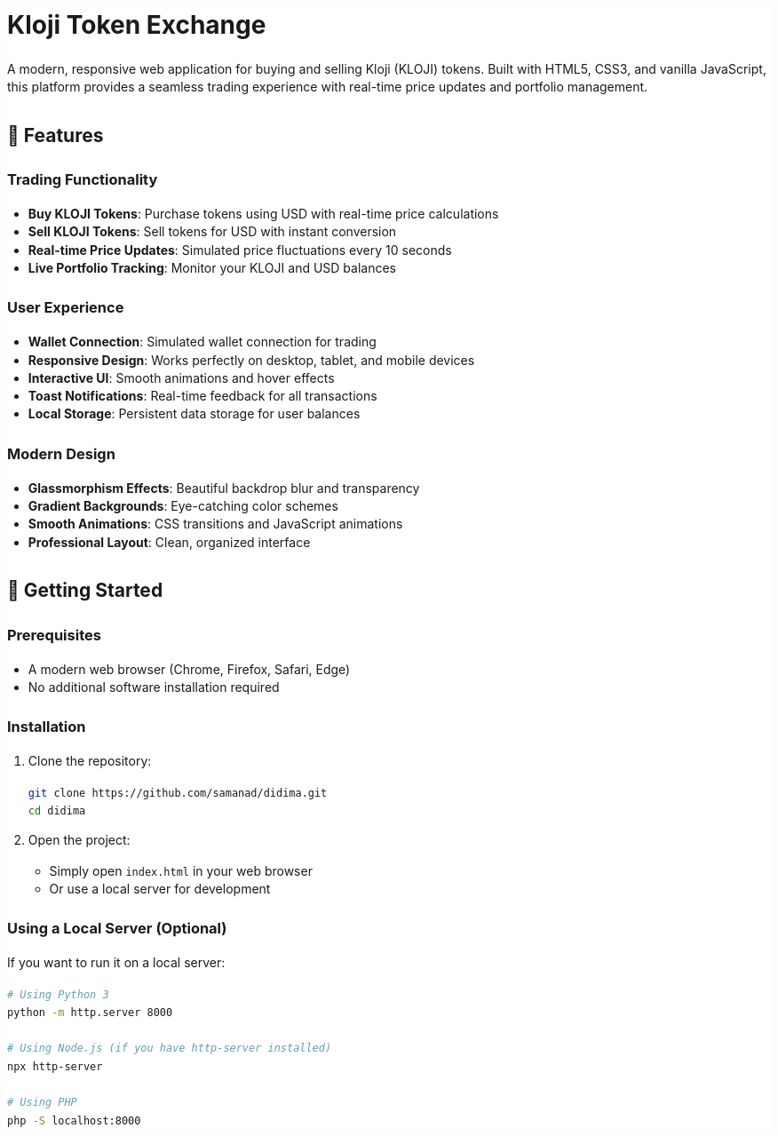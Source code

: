 # Kloji Token Exchange

A modern, responsive web application for buying and selling Kloji (KLOJI) tokens. Built with HTML5, CSS3, and vanilla JavaScript, this platform provides a seamless trading experience with real-time price updates and portfolio management.

## 🌟 Features

### Trading Functionality
- **Buy KLOJI Tokens**: Purchase tokens using USD with real-time price calculations
- **Sell KLOJI Tokens**: Sell tokens for USD with instant conversion
- **Real-time Price Updates**: Simulated price fluctuations every 10 seconds
- **Live Portfolio Tracking**: Monitor your KLOJI and USD balances

### User Experience
- **Wallet Connection**: Simulated wallet connection for trading
- **Responsive Design**: Works perfectly on desktop, tablet, and mobile devices
- **Interactive UI**: Smooth animations and hover effects
- **Toast Notifications**: Real-time feedback for all transactions
- **Local Storage**: Persistent data storage for user balances

### Modern Design
- **Glassmorphism Effects**: Beautiful backdrop blur and transparency
- **Gradient Backgrounds**: Eye-catching color schemes
- **Smooth Animations**: CSS transitions and JavaScript animations
- **Professional Layout**: Clean, organized interface

## 🚀 Getting Started

### Prerequisites
- A modern web browser (Chrome, Firefox, Safari, Edge)
- No additional software installation required

### Installation
1. Clone the repository:
   ```bash
   git clone https://github.com/samanad/didima.git
   cd didima
   ```

2. Open the project:
   - Simply open `index.html` in your web browser
   - Or use a local server for development

### Using a Local Server (Optional)
If you want to run it on a local server:

```bash
# Using Python 3
python -m http.server 8000

# Using Node.js (if you have http-server installed)
npx http-server

# Using PHP
php -S localhost:8000
```
